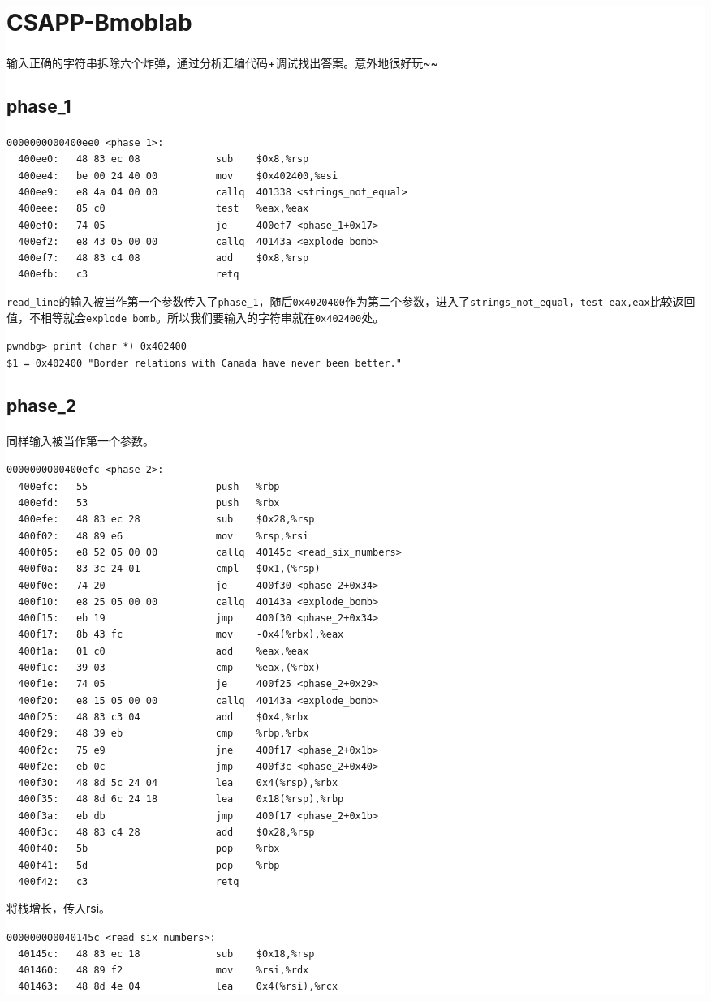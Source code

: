 # CSAPP-Bmoblab

输入正确的字符串拆除六个炸弹，通过分析汇编代码+调试找出答案。意外地很好玩~~



## phase_1

```assembly
0000000000400ee0 <phase_1>:
  400ee0:	48 83 ec 08          	sub    $0x8,%rsp
  400ee4:	be 00 24 40 00       	mov    $0x402400,%esi
  400ee9:	e8 4a 04 00 00       	callq  401338 <strings_not_equal>
  400eee:	85 c0                	test   %eax,%eax
  400ef0:	74 05                	je     400ef7 <phase_1+0x17>
  400ef2:	e8 43 05 00 00       	callq  40143a <explode_bomb>
  400ef7:	48 83 c4 08          	add    $0x8,%rsp
  400efb:	c3                   	retq 
```

`read_line`的输入被当作第一个参数传入了`phase_1`，随后`0x4020400`作为第二个参数，进入了`strings_not_equal`，`test eax,eax`比较返回值，不相等就会`explode_bomb`。所以我们要输入的字符串就在`0x402400`处。

```shell
pwndbg> print (char *) 0x402400
$1 = 0x402400 "Border relations with Canada have never been better."
```

## phase_2

同样输入被当作第一个参数。

```assembly
0000000000400efc <phase_2>:
  400efc:	55                   	push   %rbp
  400efd:	53                   	push   %rbx
  400efe:	48 83 ec 28          	sub    $0x28,%rsp
  400f02:	48 89 e6             	mov    %rsp,%rsi
  400f05:	e8 52 05 00 00       	callq  40145c <read_six_numbers>
  400f0a:	83 3c 24 01          	cmpl   $0x1,(%rsp)
  400f0e:	74 20                	je     400f30 <phase_2+0x34>
  400f10:	e8 25 05 00 00       	callq  40143a <explode_bomb>
  400f15:	eb 19                	jmp    400f30 <phase_2+0x34>
  400f17:	8b 43 fc             	mov    -0x4(%rbx),%eax
  400f1a:	01 c0                	add    %eax,%eax
  400f1c:	39 03                	cmp    %eax,(%rbx)
  400f1e:	74 05                	je     400f25 <phase_2+0x29>
  400f20:	e8 15 05 00 00       	callq  40143a <explode_bomb>
  400f25:	48 83 c3 04          	add    $0x4,%rbx
  400f29:	48 39 eb             	cmp    %rbp,%rbx
  400f2c:	75 e9                	jne    400f17 <phase_2+0x1b>
  400f2e:	eb 0c                	jmp    400f3c <phase_2+0x40>
  400f30:	48 8d 5c 24 04       	lea    0x4(%rsp),%rbx
  400f35:	48 8d 6c 24 18       	lea    0x18(%rsp),%rbp
  400f3a:	eb db                	jmp    400f17 <phase_2+0x1b>
  400f3c:	48 83 c4 28          	add    $0x28,%rsp
  400f40:	5b                   	pop    %rbx
  400f41:	5d                   	pop    %rbp
  400f42:	c3                   	retq
```
将栈增长，传入rsi。
```assembly
000000000040145c <read_six_numbers>:
  40145c:	48 83 ec 18          	sub    $0x18,%rsp
  401460:	48 89 f2             	mov    %rsi,%rdx
  401463:	48 8d 4e 04          	lea    0x4(%rsi),%rcx
```